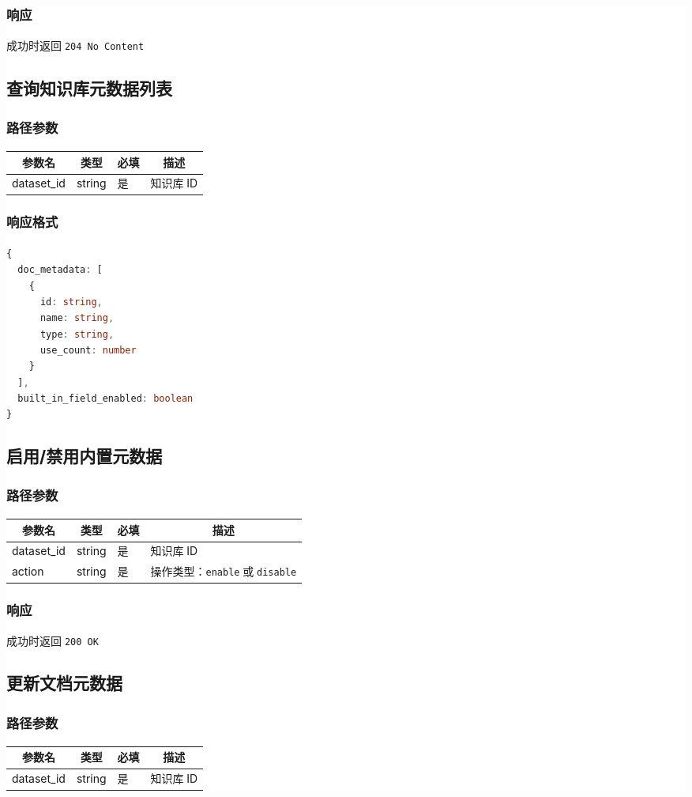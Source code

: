 ### 响应

成功时返回 `204 No Content`

## 查询知识库元数据列表

### 路径参数

| 参数名 | 类型 | 必填 | 描述 |
|--------|------|------|------|
| dataset_id | string | 是 | 知识库 ID |

### 响应格式

```typescript
{
  doc_metadata: [
    {
      id: string,
      name: string,
      type: string,
      use_count: number
    }
  ],
  built_in_field_enabled: boolean
}
```

## 启用/禁用内置元数据

### 路径参数

| 参数名 | 类型 | 必填 | 描述 |
|--------|------|------|------|
| dataset_id | string | 是 | 知识库 ID |
| action | string | 是 | 操作类型：`enable` 或 `disable` |

### 响应

成功时返回 `200 OK`

## 更新文档元数据

### 路径参数

| 参数名 | 类型 | 必填 | 描述 |
|--------|------|------|------|
| dataset_id | string | 是 | 知识库 ID |
